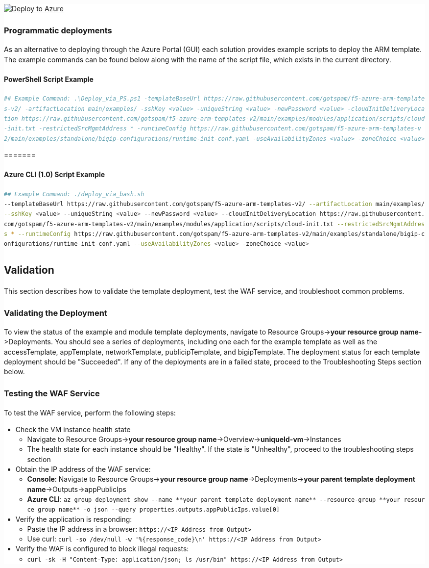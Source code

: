   [![Deploy to Azure](http://azuredeploy.net/deploybutton.png)](https://portal.azure.com/#create/Microsoft.Template/uri/https%3A%2F%2Fraw.githubusercontent.com%2Fgotspam%2Ff5-azure-arm-templates-v2%2F%2Fmain%2Fexamples%2Fstandalone%2Fpayg%2Fazuredeploy.json)


### Programmatic deployments

As an alternative to deploying through the Azure Portal (GUI) each solution provides example scripts to deploy the ARM template. The example commands can be found below along with the name of the script file, which exists in the current directory.

#### PowerShell Script Example

```powershell
## Example Command: .\Deploy_via_PS.ps1 -templateBaseUrl https://raw.githubusercontent.com/gotspam/f5-azure-arm-templates-v2/ -artifactLocation main/examples/ -sshKey <value> -uniqueString <value> -newPassword <value> -cloudInitDeliveryLocation https://raw.githubusercontent.com/gotspam/f5-azure-arm-templates-v2/main/examples/modules/application/scripts/cloud-init.txt -restrictedSrcMgmtAddress * -runtimeConfig https://raw.githubusercontent.com/gotspam/f5-azure-arm-templates-v2/main/examples/standalone/bigip-configurations/runtime-init-conf.yaml -useAvailabilityZones <value> -zoneChoice <value>
```

=======

#### Azure CLI (1.0) Script Example

```bash
## Example Command: ./deploy_via_bash.sh 
--templateBaseUrl https://raw.githubusercontent.com/gotspam/f5-azure-arm-templates-v2/ --artifactLocation main/examples/ --sshKey <value> --uniqueString <value> --newPassword <value> --cloudInitDeliveryLocation https://raw.githubusercontent.com/gotspam/f5-azure-arm-templates-v2/main/examples/modules/application/scripts/cloud-init.txt --restrictedSrcMgmtAddress * --runtimeConfig https://raw.githubusercontent.com/gotspam/f5-azure-arm-templates-v2/main/examples/standalone/bigip-configurations/runtime-init-conf.yaml --useAvailabilityZones <value> -zoneChoice <value>
```


## Validation

This section describes how to validate the template deployment, test the WAF service, and troubleshoot common problems.

### Validating the Deployment

To view the status of the example and module template deployments, navigate to Resource Groups->**your resource group name**->Deployments. You should see a series of deployments, including one each for the example template as well as the accessTemplate, appTemplate, networkTemplate, publicipTemplate, and bigipTemplate. The deployment status for each template deployment should be "Succeeded".  If any of the deployments are in a failed state, proceed to the Troubleshooting Steps section below.

### Testing the WAF Service

To test the WAF service, perform the following steps:
- Check the VM instance health state
  - Navigate to Resource Groups->**your resource group name**->Overview->**uniqueId-vm**->Instances
  - The health state for each instance should be "Healthy". If the state is "Unhealthy", proceed to the troubleshooting steps section
- Obtain the IP address of the WAF service:
  - **Console**: Navigate to Resource Groups->**your resource group name**->Deployments->**your parent template deployment name**->Outputs->appPublicIps
  - **Azure CLI**: ```az group deployment show --name **your parent template deployment name** --resource-group **your resource group name** -o json --query properties.outputs.appPublicIps.value[0]```
- Verify the application is responding:
  - Paste the IP address in a browser: ```https://<IP Address from Output>```
  - Use curl: ```curl -so /dev/null -w '%{response_code}\n' https://<IP Address from Output>```
- Verify the WAF is configured to block illegal requests:
  - ```curl -sk -H "Content-Type: application/json; ls /usr/bin" https://<IP Address from Output>```
